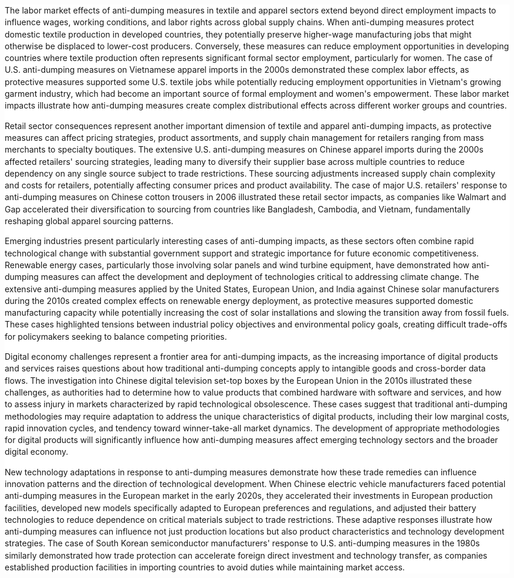 The labor market effects of anti-dumping measures in textile and apparel sectors extend beyond direct employment impacts to influence wages, working conditions, and labor rights across global supply chains. When anti-dumping measures protect domestic textile production in developed countries, they potentially preserve higher-wage manufacturing jobs that might otherwise be displaced to lower-cost producers. Conversely, these measures can reduce employment opportunities in developing countries where textile production often represents significant formal sector employment, particularly for women. The case of U.S. anti-dumping measures on Vietnamese apparel imports in the 2000s demonstrated these complex labor effects, as protective measures supported some U.S. textile jobs while potentially reducing employment opportunities in Vietnam's growing garment industry, which had become an important source of formal employment and women's empowerment. These labor market impacts illustrate how anti-dumping measures create complex distributional effects across different worker groups and countries.

Retail sector consequences represent another important dimension of textile and apparel anti-dumping impacts, as protective measures can affect pricing strategies, product assortments, and supply chain management for retailers ranging from mass merchants to specialty boutiques. The extensive U.S. anti-dumping measures on Chinese apparel imports during the 2000s affected retailers' sourcing strategies, leading many to diversify their supplier base across multiple countries to reduce dependency on any single source subject to trade restrictions. These sourcing adjustments increased supply chain complexity and costs for retailers, potentially affecting consumer prices and product availability. The case of major U.S. retailers' response to anti-dumping measures on Chinese cotton trousers in 2006 illustrated these retail sector impacts, as companies like Walmart and Gap accelerated their diversification to sourcing from countries like Bangladesh, Cambodia, and Vietnam, fundamentally reshaping global apparel sourcing patterns.

Emerging industries present particularly interesting cases of anti-dumping impacts, as these sectors often combine rapid technological change with substantial government support and strategic importance for future economic competitiveness. Renewable energy cases, particularly those involving solar panels and wind turbine equipment, have demonstrated how anti-dumping measures can affect the development and deployment of technologies critical to addressing climate change. The extensive anti-dumping measures applied by the United States, European Union, and India against Chinese solar manufacturers during the 2010s created complex effects on renewable energy deployment, as protective measures supported domestic manufacturing capacity while potentially increasing the cost of solar installations and slowing the transition away from fossil fuels. These cases highlighted tensions between industrial policy objectives and environmental policy goals, creating difficult trade-offs for policymakers seeking to balance competing priorities.

Digital economy challenges represent a frontier area for anti-dumping impacts, as the increasing importance of digital products and services raises questions about how traditional anti-dumping concepts apply to intangible goods and cross-border data flows. The investigation into Chinese digital television set-top boxes by the European Union in the 2010s illustrated these challenges, as authorities had to determine how to value products that combined hardware with software and services, and how to assess injury in markets characterized by rapid technological obsolescence. These cases suggest that traditional anti-dumping methodologies may require adaptation to address the unique characteristics of digital products, including their low marginal costs, rapid innovation cycles, and tendency toward winner-take-all market dynamics. The development of appropriate methodologies for digital products will significantly influence how anti-dumping measures affect emerging technology sectors and the broader digital economy.

New technology adaptations in response to anti-dumping measures demonstrate how these trade remedies can influence innovation patterns and the direction of technological development. When Chinese electric vehicle manufacturers faced potential anti-dumping measures in the European market in the early 2020s, they accelerated their investments in European production facilities, developed new models specifically adapted to European preferences and regulations, and adjusted their battery technologies to reduce dependence on critical materials subject to trade restrictions. These adaptive responses illustrate how anti-dumping measures can influence not just production locations but also product characteristics and technology development strategies. The case of South Korean semiconductor manufacturers' response to U.S. anti-dumping measures in the 1980s similarly demonstrated how trade protection can accelerate foreign direct investment and technology transfer, as companies established production facilities in importing countries to avoid duties while maintaining market access.
